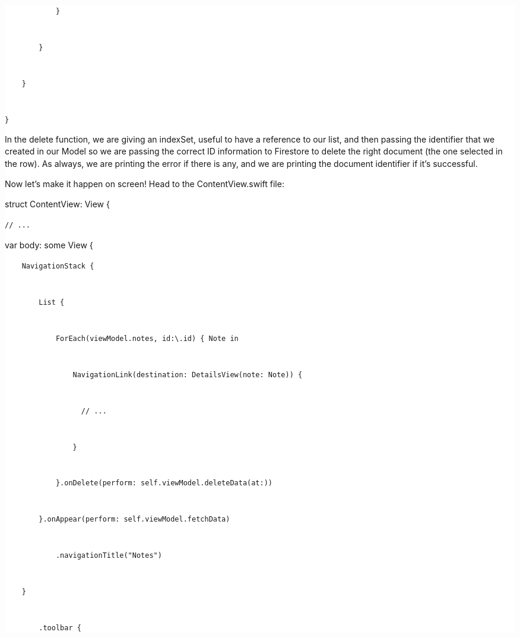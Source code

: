               
                }

              
            }

              
        }

              
    }

            

          
In the delete function, we are giving an indexSet, useful to have a reference to our list, and then passing the identifier that we created in our Model so we are passing the correct ID information to Firestore to delete the right document (the one selected in the row). As always, we are printing the error if there is any, and we are printing the document identifier if it’s successful.

Now let’s make it happen on screen! Head to the ContentView.swift file:

            

              
struct ContentView: View {

            

            

              
    // ...

            

            

              
var body: some View {

              
        NavigationStack {

              
            List {

              
                ForEach(viewModel.notes, id:\.id) { Note in

              
                    NavigationLink(destination: DetailsView(note: Note)) {

              
                      // ...

              
                    }

              
                }.onDelete(perform: self.viewModel.deleteData(at:))

              
            }.onAppear(perform: self.viewModel.fetchData)

              
                .navigationTitle("Notes")

              
        }

              
            .toolbar {
